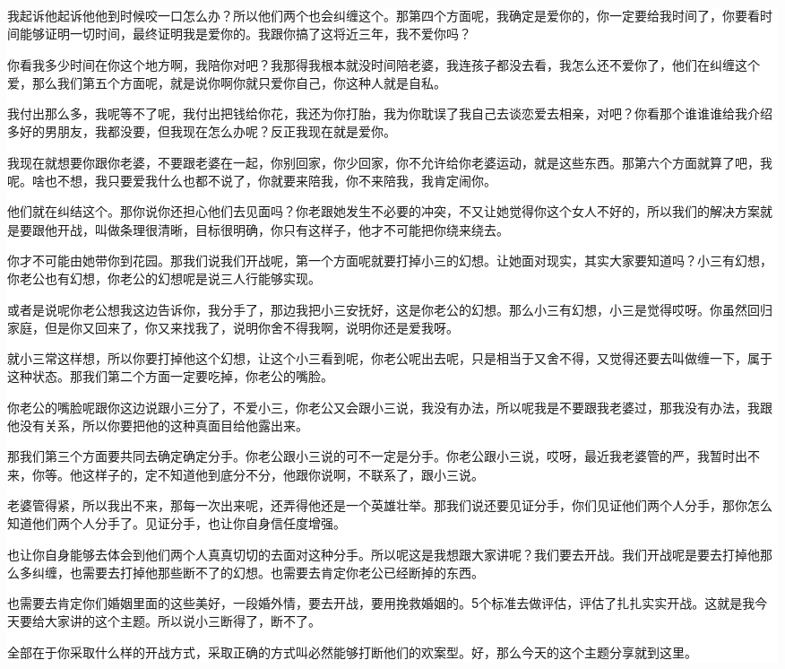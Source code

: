 我起诉他起诉他他到时候咬一口怎么办？所以他们两个也会纠缠这个。那第四个方面呢，我确定是爱你的，你一定要给我时间了，你要看时间能够证明一切时间，最终证明我是爱你的。我跟你搞了这将近三年，我不爱你吗？

你看我多少时间在你这个地方啊，我陪你对吧？我那得我根本就没时间陪老婆，我连孩子都没去看，我怎么还不爱你了，他们在纠缠这个爱，那么我们第五个方面呢，就是说你啊你就只爱你自己，你这种人就是自私。

我付出那么多，我呢等不了呢，我付出把钱给你花，我还为你打胎，我为你耽误了我自己去谈恋爱去相亲，对吧？你看那个谁谁谁给我介绍多好的男朋友，我都没要，但我现在怎么办呢？反正我现在就是爱你。

我现在就想要你跟你老婆，不要跟老婆在一起，你别回家，你少回家，你不允许给你老婆运动，就是这些东西。那第六个方面就算了吧，我呢。啥也不想，我只要爱我什么也都不说了，你就要来陪我，你不来陪我，我肯定闹你。

他们就在纠结这个。那你说你还担心他们去见面吗？你老跟她发生不必要的冲突，不又让她觉得你这个女人不好的，所以我们的解决方案就是要跟他开战，叫做条理很清晰，目标很明确，你只有这样子，他才不可能把你绕来绕去。

你才不可能由她带你到花园。那我们说我们开战呢，第一个方面呢就要打掉小三的幻想。让她面对现实，其实大家要知道吗？小三有幻想，你老公也有幻想，你老公的幻想呢是说三人行能够实现。

或者是说呢你老公想我这边告诉你，我分手了，那边我把小三安抚好，这是你老公的幻想。那么小三有幻想，小三是觉得哎呀。你虽然回归家庭，但是你又回来了，你又来找我了，说明你舍不得我啊，说明你还是爱我呀。

就小三常这样想，所以你要打掉他这个幻想，让这个小三看到呢，你老公呢出去呢，只是相当于又舍不得，又觉得还要去叫做缠一下，属于这种状态。那我们第二个方面一定要吃掉，你老公的嘴脸。

你老公的嘴脸呢跟你这边说跟小三分了，不爱小三，你老公又会跟小三说，我没有办法，所以呢我是不要跟我老婆过，那我没有办法，我跟他没有关系，所以你要把他的这种真面目给他露出来。

那我们第三个方面要共同去确定确定分手。你老公跟小三说的可不一定是分手。你老公跟小三说，哎呀，最近我老婆管的严，我暂时出不来，你等。他这样子的，定不知道他到底分不分，他跟你说啊，不联系了，跟小三说。

老婆管得紧，所以我出不来，那每一次出来呢，还弄得他还是一个英雄壮举。那我们说还要见证分手，你们见证他们两个人分手，那你怎么知道他们两个人分手了。见证分手，也让你自身信任度增强。

也让你自身能够去体会到他们两个人真真切切的去面对这种分手。所以呢这是我想跟大家讲呢？我们要去开战。我们开战呢是要去打掉他那么多纠缠，也需要去打掉他那些断不了的幻想。也需要去肯定你老公已经断掉的东西。

也需要去肯定你们婚姻里面的这些美好，一段婚外情，要去开战，要用挽救婚姻的。5个标准去做评估，评估了扎扎实实开战。这就是我今天要给大家讲的这个主题。所以说小三断得了，断不了。

全部在于你采取什么样的开战方式，采取正确的方式叫必然能够打断他们的欢案型。好，那么今天的这个主题分享就到这里。

